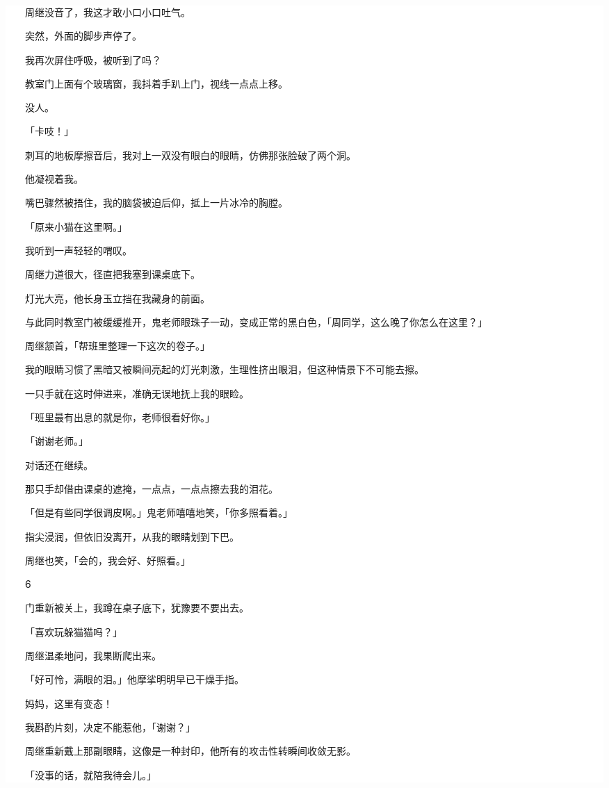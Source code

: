 &emsp;&emsp;周继没音了，我这才敢小口小口吐气。  
  
&emsp;&emsp;突然，外面的脚步声停了。  
  
&emsp;&emsp;我再次屏住呼吸，被听到了吗？  
  
&emsp;&emsp;教室门上面有个玻璃窗，我抖着手趴上门，视线一点点上移。  
  
&emsp;&emsp;没人。  
  
&emsp;&emsp;「卡吱！」  
  
&emsp;&emsp;刺耳的地板摩擦音后，我对上一双没有眼白的眼睛，仿佛那张脸破了两个洞。  
  
&emsp;&emsp;他凝视着我。  
  
&emsp;&emsp;嘴巴骤然被捂住，我的脑袋被迫后仰，抵上一片冰冷的胸膛。  
  
&emsp;&emsp;「原来小猫在这里啊。」  
  
&emsp;&emsp;我听到一声轻轻的喟叹。  
  
&emsp;&emsp;周继力道很大，径直把我塞到课桌底下。  
  
&emsp;&emsp;灯光大亮，他长身玉立挡在我藏身的前面。  
  
&emsp;&emsp;与此同时教室门被缓缓推开，鬼老师眼珠子一动，变成正常的黑白色，「周同学，这么晚了你怎么在这里？」  
  
&emsp;&emsp;周继颔首，「帮班里整理一下这次的卷子。」  
  
&emsp;&emsp;我的眼睛习惯了黑暗又被瞬间亮起的灯光刺激，生理性挤出眼泪，但这种情景下不可能去擦。  
  
&emsp;&emsp;一只手就在这时伸进来，准确无误地抚上我的眼睑。  
  
&emsp;&emsp;「班里最有出息的就是你，老师很看好你。」  
  
&emsp;&emsp;「谢谢老师。」  
  
&emsp;&emsp;对话还在继续。  
  
&emsp;&emsp;那只手却借由课桌的遮掩，一点点，一点点擦去我的泪花。  
  
&emsp;&emsp;「但是有些同学很调皮啊。」鬼老师嘻嘻地笑，「你多照看着。」  
  
&emsp;&emsp;指尖浸润，但依旧没离开，从我的眼睛划到下巴。  
  
&emsp;&emsp;周继也笑，「会的，我会好、好照看。」  
  
&emsp;&emsp;6  
  
&emsp;&emsp;门重新被关上，我蹲在桌子底下，犹豫要不要出去。  
  
&emsp;&emsp;「喜欢玩躲猫猫吗？」  
  
&emsp;&emsp;周继温柔地问，我果断爬出来。  
  
&emsp;&emsp;「好可怜，满眼的泪。」他摩挲明明早已干燥手指。  
  
&emsp;&emsp;妈妈，这里有变态！  
  
&emsp;&emsp;我斟酌片刻，决定不能惹他，「谢谢？」  
  
&emsp;&emsp;周继重新戴上那副眼睛，这像是一种封印，他所有的攻击性转瞬间收敛无影。  
  
&emsp;&emsp;「没事的话，就陪我待会儿。」  
  